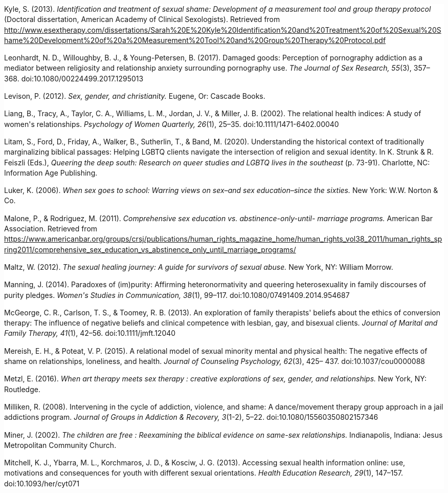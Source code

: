 Kyle, S. (2013). *Identification and treatment of sexual shame: Development of a measurement tool and group therapy protocol* (Doctoral dissertation, American Academy of Clinical Sexologists). Retrieved from http://www.esextherapy.com/dissertations/Sarah%20E%20Kyle%20Identification%20and%20Treatment%20of%20Sexual%20Shame%20Development%20of%20a%20Measurement%20Tool%20and%20Group%20Therapy%20Protocol.pdf 

Leonhardt, N. D., Willoughby, B. J., & Young-Petersen, B. (2017). Damaged goods: Perception of pornography addiction as a mediator between religiosity and relationship anxiety surrounding pornography use. *The Journal of Sex Research, 55*(3), 357–368. doi:10.1080/00224499.2017.1295013

Levison, P. (2012). *Sex, gender, and christianity.* Eugene, Or: Cascade Books.

Liang, B., Tracy, A., Taylor, C. A., Williams, L. M., Jordan, J. V., & Miller, J. B. (2002). The relational health indices: A study of women's relationships. *Psychology of Women Quarterly, 26*(1), 25–35. doi:10.1111/1471-6402.00040 

Litam, S., Ford, D., Friday, A., Walker, B., Sutherlin, T., & Band, M. (2020). Understanding the historical context of traditionally marginalizing biblical passages: Helping LGBTQ clients navigate the intersection of religion and sexual identity. In K. Strunk & R. Feiszli (Eds.), *Queering the deep south: Research on queer studies and LGBTQ lives in the southeast* (p. 73-91). Charlotte, NC: Information Age Publishing. 

Luker, K. (2006). *When sex goes to school: Warring views on sex–and sex education–since the sixties.* New York: W.W. Norton & Co.

Malone, P., & Rodriguez, M. (2011). *Comprehensive sex education vs. abstinence-only-until- marriage programs.* American Bar Association. Retrieved from https://www.americanbar.org/groups/crsj/publications/human_rights_magazine_home/human_rights_vol38_2011/human_rights_spring2011/comprehensive_sex_education_vs_abstinence_only_until_marriage_programs/ 

Maltz, W. (2012). *The sexual healing journey: A guide for survivors of sexual abuse.* New York, NY: William Morrow.

Manning, J. (2014). Paradoxes of (im)purity: Affirming heteronormativity and queering heterosexuality in family discourses of purity pledges. *Women's Studies in Communication, 38*(1), 99–117. doi:10.1080/07491409.2014.954687 

McGeorge, C. R., Carlson, T. S., & Toomey, R. B. (2013). An exploration of family therapists' beliefs about the ethics of conversion therapy: The influence of negative beliefs and clinical competence with lesbian, gay, and bisexual clients. *Journal of Marital and Family Therapy, 41*(1), 42–56. doi:10.1111/jmft.12040 

Mereish, E. H., & Poteat, V. P. (2015). A relational model of sexual minority mental and physical health: The negative effects of shame on relationships, loneliness, and health. *Journal of Counseling Psychology, 62*(3), 425– 437. doi:10.1037/cou0000088

Metzl, E. (2016). *When art therapy meets sex therapy : creative explorations of sex, gender, and relationships.* New York, NY: Routledge. 

Milliken, R. (2008). Intervening in the cycle of addiction, violence, and shame: A dance/movement therapy group approach in a jail addictions program. *Journal of Groups in Addiction & Recovery, 3*(1-2), 5–22. doi:10.1080/15560350802157346

Miner, J. (2002). *The children are free : Reexamining the biblical evidence on same-sex relationships.* Indianapolis, Indiana: Jesus Metropolitan Community Church. 

Mitchell, K. J., Ybarra, M. L., Korchmaros, J. D., & Kosciw, J. G. (2013). Accessing sexual health information online: use, motivations and consequences for youth with different sexual orientations. *Health Education Research, 29*(1), 147–157. doi:10.1093/her/cyt071 

